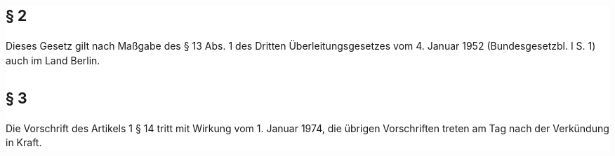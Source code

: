 
## § 2

Dieses Gesetz gilt nach Maßgabe des § 13 Abs. 1 des Dritten Überleitungsgesetzes vom 4. Januar 1952 (Bundesgesetzbl. I S. 1) auch im Land Berlin.


## § 3

Die Vorschrift des Artikels 1 § 14 tritt mit Wirkung vom 1. Januar 1974, die übrigen Vorschriften treten am Tag nach der Verkündung in Kraft.

